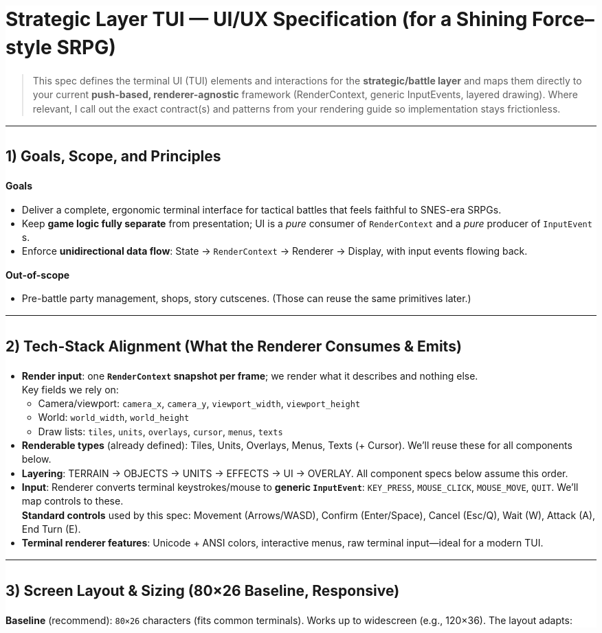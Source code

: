 # Strategic Layer TUI — UI/UX Specification (for a Shining Force–style SRPG)

> This spec defines the terminal UI (TUI) elements and interactions for the **strategic/battle layer** and maps them directly to your current **push-based, renderer-agnostic** framework (RenderContext, generic InputEvents, layered drawing). Where relevant, I call out the exact contract(s) and patterns from your rendering guide so implementation stays frictionless.

---

## 1) Goals, Scope, and Principles

**Goals**
- Deliver a complete, ergonomic terminal interface for tactical battles that feels faithful to SNES-era SRPGs.
- Keep **game logic fully separate** from presentation; UI is a *pure* consumer of `RenderContext` and a *pure* producer of `InputEvent`s.
- Enforce **unidirectional data flow**: State → `RenderContext` → Renderer → Display, with input events flowing back.

**Out-of-scope**
- Pre-battle party management, shops, story cutscenes. (Those can reuse the same primitives later.)

---

## 2) Tech-Stack Alignment (What the Renderer Consumes & Emits)

- **Render input**: one **`RenderContext` snapshot per frame**; we render what it describes and nothing else.  
  Key fields we rely on:
  - Camera/viewport: `camera_x`, `camera_y`, `viewport_width`, `viewport_height`  
  - World: `world_width`, `world_height`  
  - Draw lists: `tiles`, `units`, `overlays`, `cursor`, `menus`, `texts`
- **Renderable types** (already defined): Tiles, Units, Overlays, Menus, Texts (+ Cursor). We’ll reuse these for all components below.
- **Layering**: TERRAIN → OBJECTS → UNITS → EFFECTS → UI → OVERLAY. All component specs below assume this order.
- **Input**: Renderer converts terminal keystrokes/mouse to **generic `InputEvent`**: `KEY_PRESS`, `MOUSE_CLICK`, `MOUSE_MOVE`, `QUIT`. We’ll map controls to these.  
  **Standard controls** used by this spec: Movement (Arrows/WASD), Confirm (Enter/Space), Cancel (Esc/Q), Wait (W), Attack (A), End Turn (E).
- **Terminal renderer features**: Unicode + ANSI colors, interactive menus, raw terminal input—ideal for a modern TUI.

---

## 3) Screen Layout & Sizing (80×26 Baseline, Responsive)

**Baseline** (recommend): `80×26` characters (fits common terminals). Works up to widescreen (e.g., 120×36). The layout adapts:
